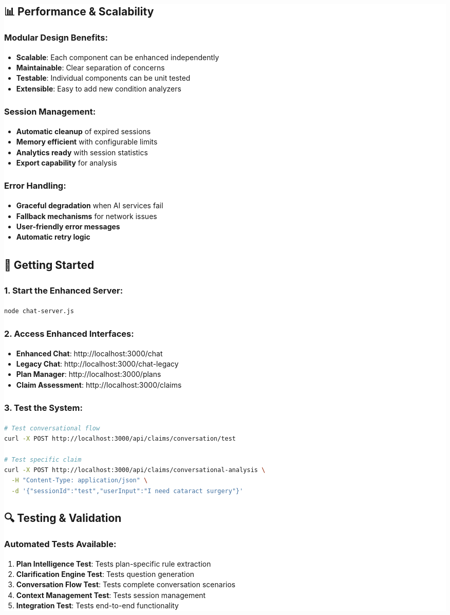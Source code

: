 ## 📊 **Performance & Scalability**

### **Modular Design Benefits:**
- **Scalable**: Each component can be enhanced independently
- **Maintainable**: Clear separation of concerns
- **Testable**: Individual components can be unit tested
- **Extensible**: Easy to add new condition analyzers

### **Session Management:**
- **Automatic cleanup** of expired sessions
- **Memory efficient** with configurable limits
- **Analytics ready** with session statistics
- **Export capability** for analysis

### **Error Handling:**
- **Graceful degradation** when AI services fail
- **Fallback mechanisms** for network issues
- **User-friendly error messages**
- **Automatic retry logic**

## 🚀 **Getting Started**

### **1. Start the Enhanced Server:**
```bash
node chat-server.js
```

### **2. Access Enhanced Interfaces:**
- **Enhanced Chat**: http://localhost:3000/chat
- **Legacy Chat**: http://localhost:3000/chat-legacy
- **Plan Manager**: http://localhost:3000/plans
- **Claim Assessment**: http://localhost:3000/claims

### **3. Test the System:**
```bash
# Test conversational flow
curl -X POST http://localhost:3000/api/claims/conversation/test

# Test specific claim
curl -X POST http://localhost:3000/api/claims/conversational-analysis \
  -H "Content-Type: application/json" \
  -d '{"sessionId":"test","userInput":"I need cataract surgery"}'
```

## 🔍 **Testing & Validation**

### **Automated Tests Available:**
1. **Plan Intelligence Test**: Tests plan-specific rule extraction
2. **Clarification Engine Test**: Tests question generation
3. **Conversation Flow Test**: Tests complete conversation scenarios
4. **Context Management Test**: Tests session management
5. **Integration Test**: Tests end-to-end functionality
